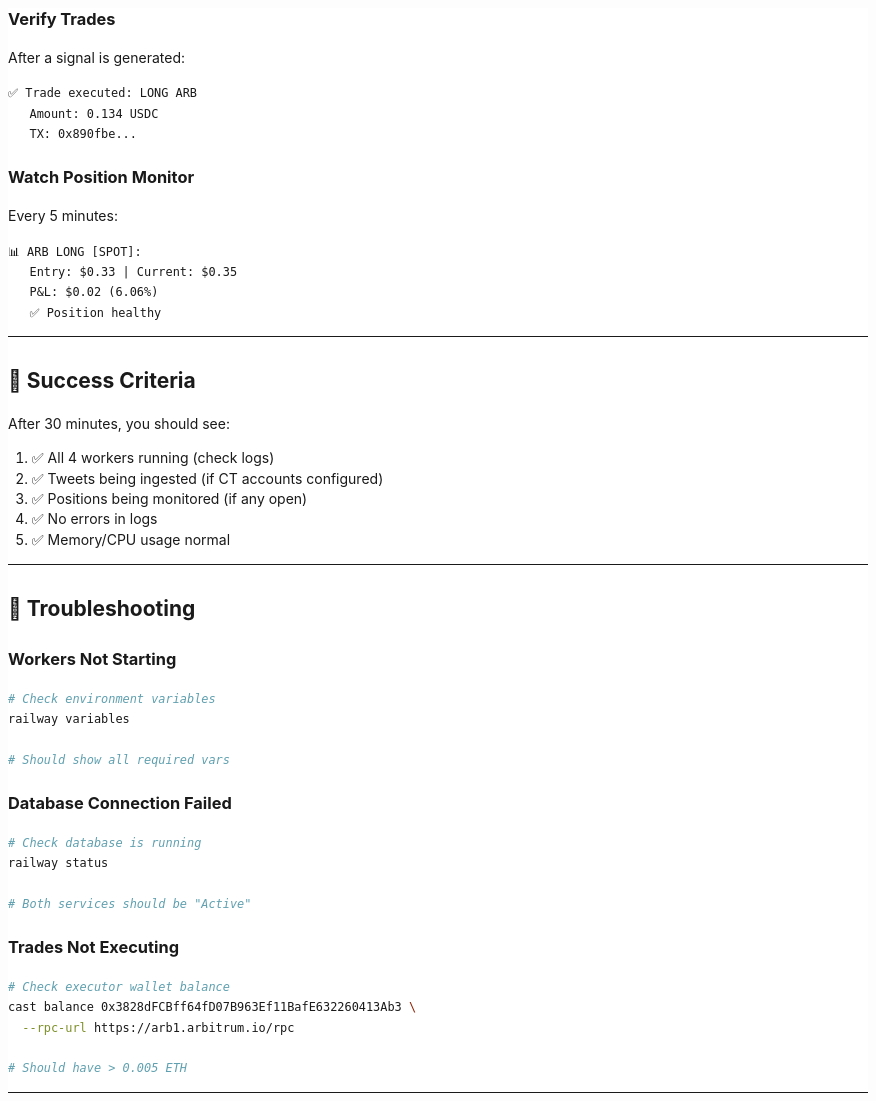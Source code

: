 ### Verify Trades
After a signal is generated:
```
✅ Trade executed: LONG ARB
   Amount: 0.134 USDC
   TX: 0x890fbe...
```

### Watch Position Monitor
Every 5 minutes:
```
📊 ARB LONG [SPOT]:
   Entry: $0.33 | Current: $0.35
   P&L: $0.02 (6.06%)
   ✅ Position healthy
```

---

## 🎯 Success Criteria

After 30 minutes, you should see:

1. ✅ All 4 workers running (check logs)
2. ✅ Tweets being ingested (if CT accounts configured)
3. ✅ Positions being monitored (if any open)
4. ✅ No errors in logs
5. ✅ Memory/CPU usage normal

---

## 🐛 Troubleshooting

### Workers Not Starting
```bash
# Check environment variables
railway variables

# Should show all required vars
```

### Database Connection Failed
```bash
# Check database is running
railway status

# Both services should be "Active"
```

### Trades Not Executing
```bash
# Check executor wallet balance
cast balance 0x3828dFCBff64fD07B963Ef11BafE632260413Ab3 \
  --rpc-url https://arb1.arbitrum.io/rpc

# Should have > 0.005 ETH
```

---
